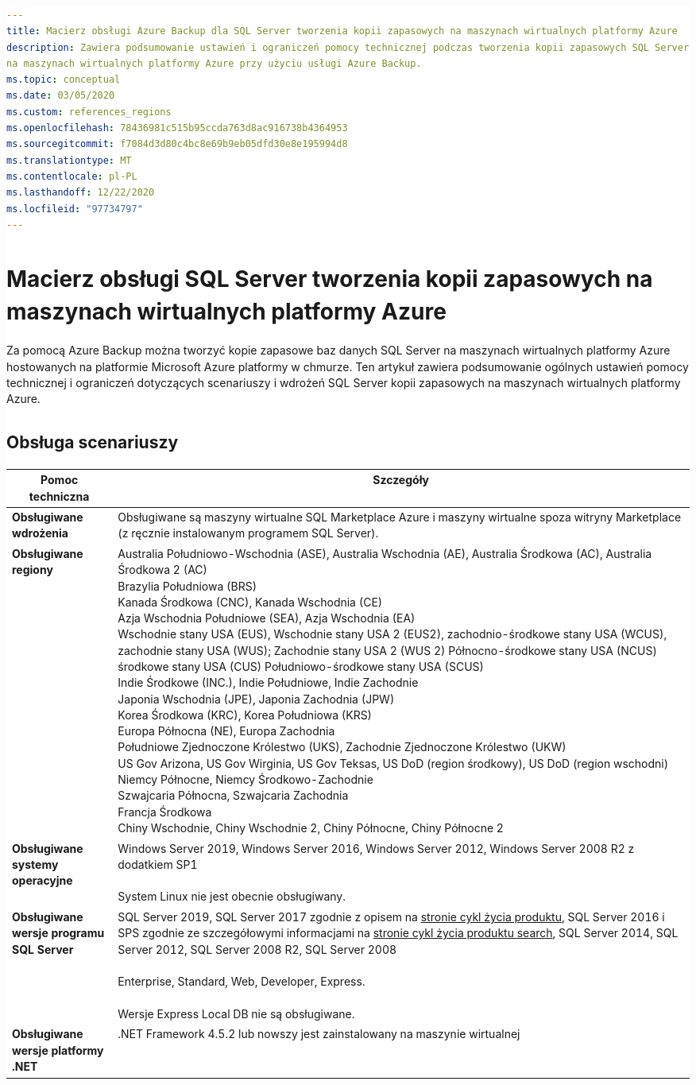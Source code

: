 ```yaml
---
title: Macierz obsługi Azure Backup dla SQL Server tworzenia kopii zapasowych na maszynach wirtualnych platformy Azure
description: Zawiera podsumowanie ustawień i ograniczeń pomocy technicznej podczas tworzenia kopii zapasowych SQL Server na maszynach wirtualnych platformy Azure przy użyciu usługi Azure Backup.
ms.topic: conceptual
ms.date: 03/05/2020
ms.custom: references_regions
ms.openlocfilehash: 78436981c515b95ccda763d8ac916738b4364953
ms.sourcegitcommit: f7084d3d80c4bc8e69b9eb05dfd30e8e195994d8
ms.translationtype: MT
ms.contentlocale: pl-PL
ms.lasthandoff: 12/22/2020
ms.locfileid: "97734797"
---
```

# <a name="support-matrix-for-sql-server-backup-in-azure-vms"></a>Macierz obsługi SQL Server tworzenia kopii zapasowych na maszynach wirtualnych platformy Azure

Za pomocą Azure Backup można tworzyć kopie zapasowe baz danych SQL Server na maszynach wirtualnych platformy Azure hostowanych na platformie Microsoft Azure platformy w chmurze. Ten artykuł zawiera podsumowanie ogólnych ustawień pomocy technicznej i ograniczeń dotyczących scenariuszy i wdrożeń SQL Server kopii zapasowych na maszynach wirtualnych platformy Azure.

## <a name="scenario-support"></a>Obsługa scenariuszy

**Pomoc techniczna** | **Szczegóły**
--- | ---
**Obsługiwane wdrożenia** | Obsługiwane są maszyny wirtualne SQL Marketplace Azure i maszyny wirtualne spoza witryny Marketplace (z ręcznie instalowanym programem SQL Server).
**Obsługiwane regiony** | Australia Południowo-Wschodnia (ASE), Australia Wschodnia (AE), Australia Środkowa (AC), Australia Środkowa 2 (AC) <br> Brazylia Południowa (BRS)<br> Kanada Środkowa (CNC), Kanada Wschodnia (CE)<br> Azja Wschodnia Południowe (SEA), Azja Wschodnia (EA) <br> Wschodnie stany USA (EUS), Wschodnie stany USA 2 (EUS2), zachodnio-środkowe stany USA (WCUS), zachodnie stany USA (WUS); Zachodnie stany USA 2 (WUS 2) Północno-środkowe stany USA (NCUS) środkowe stany USA (CUS) Południowo-środkowe stany USA (SCUS) <br> Indie Środkowe (INC.), Indie Południowe, Indie Zachodnie <br> Japonia Wschodnia (JPE), Japonia Zachodnia (JPW) <br> Korea Środkowa (KRC), Korea Południowa (KRS) <br> Europa Północna (NE), Europa Zachodnia <br> Południowe Zjednoczone Królestwo (UKS), Zachodnie Zjednoczone Królestwo (UKW) <br> US Gov Arizona, US Gov Wirginia, US Gov Teksas, US DoD (region środkowy), US DoD (region wschodni) <br> Niemcy Północne, Niemcy Środkowo-Zachodnie <br> Szwajcaria Północna, Szwajcaria Zachodnia <br> Francja Środkowa <br> Chiny Wschodnie, Chiny Wschodnie 2, Chiny Północne, Chiny Północne 2
**Obsługiwane systemy operacyjne** | Windows Server 2019, Windows Server 2016, Windows Server 2012, Windows Server 2008 R2 z dodatkiem SP1 <br/><br/> System Linux nie jest obecnie obsługiwany.
**Obsługiwane wersje programu SQL Server** | SQL Server 2019, SQL Server 2017 zgodnie z opisem na [stronie cykl życia produktu](https://support.microsoft.com/lifecycle/search?alpha=SQL%20server%202017), SQL Server 2016 i SPS zgodnie ze szczegółowymi informacjami na [stronie cykl życia produktu search](https://support.microsoft.com/lifecycle/search?alpha=SQL%20server%202016%20service%20pack), SQL Server 2014, SQL Server 2012, SQL Server 2008 R2, SQL Server 2008 <br/><br/> Enterprise, Standard, Web, Developer, Express.<br><br>Wersje Express Local DB nie są obsługiwane.
**Obsługiwane wersje platformy .NET** | .NET Framework 4.5.2 lub nowszy jest zainstalowany na maszynie wirtualnej
